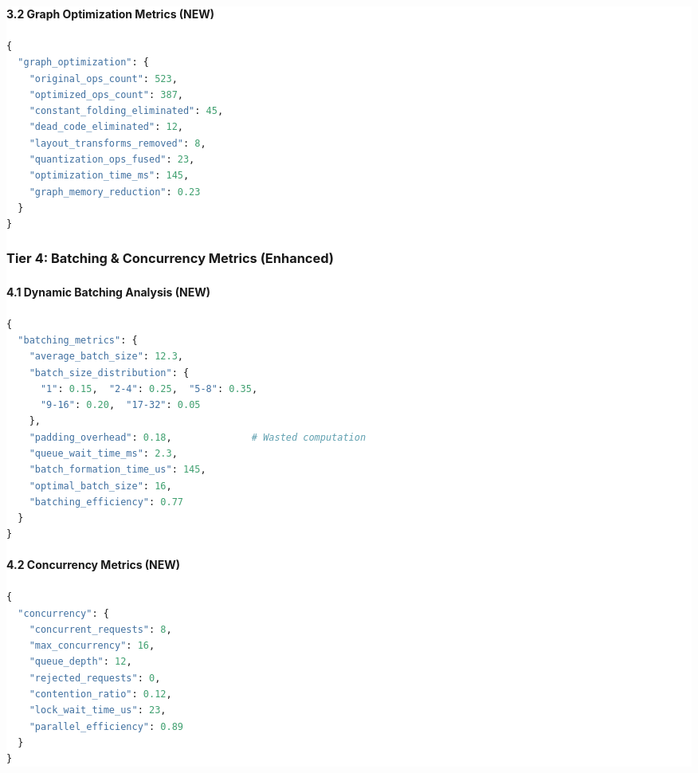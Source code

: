 #### 3.2 Graph Optimization Metrics (NEW)

```python
{
  "graph_optimization": {
    "original_ops_count": 523,
    "optimized_ops_count": 387,
    "constant_folding_eliminated": 45,
    "dead_code_eliminated": 12,
    "layout_transforms_removed": 8,
    "quantization_ops_fused": 23,
    "optimization_time_ms": 145,
    "graph_memory_reduction": 0.23
  }
}
```

### Tier 4: Batching & Concurrency Metrics (Enhanced)

#### 4.1 Dynamic Batching Analysis (NEW)

```python
{
  "batching_metrics": {
    "average_batch_size": 12.3,
    "batch_size_distribution": {
      "1": 0.15,  "2-4": 0.25,  "5-8": 0.35,
      "9-16": 0.20,  "17-32": 0.05
    },
    "padding_overhead": 0.18,              # Wasted computation
    "queue_wait_time_ms": 2.3,
    "batch_formation_time_us": 145,
    "optimal_batch_size": 16,
    "batching_efficiency": 0.77
  }
}
```

#### 4.2 Concurrency Metrics (NEW)

```python
{
  "concurrency": {
    "concurrent_requests": 8,
    "max_concurrency": 16,
    "queue_depth": 12,
    "rejected_requests": 0,
    "contention_ratio": 0.12,
    "lock_wait_time_us": 23,
    "parallel_efficiency": 0.89
  }
}
```
